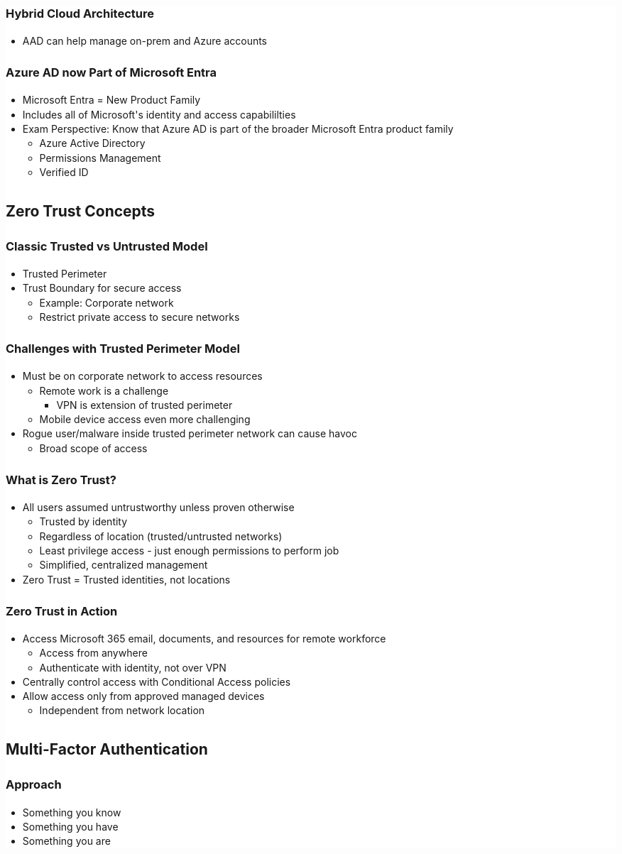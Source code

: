 ### Hybrid Cloud Architecture
- AAD can help manage on-prem and Azure accounts


### Azure AD now Part of Microsoft Entra
- Microsoft Entra = New Product Family
- Includes all of Microsoft's identity and access capabililties
- Exam Perspective: Know that Azure AD is part of the broader Microsoft Entra product family
	- Azure Active Directory
	- Permissions Management
	- Verified ID

## Zero Trust Concepts

### Classic Trusted vs Untrusted Model
- Trusted Perimeter
- Trust Boundary for secure access
	- Example: Corporate network
	- Restrict private access to secure networks

### Challenges with Trusted Perimeter Model
- Must be on corporate network to access resources
	- Remote work is a challenge
		- VPN is extension of trusted perimeter
	- Mobile device access even more challenging
- Rogue user/malware inside trusted perimeter network can cause havoc
	- Broad scope of access

### What is Zero Trust?
- All users assumed untrustworthy unless proven otherwise
	- Trusted by identity
	- Regardless of location (trusted/untrusted networks)
	- Least privilege access - just enough permissions to perform job
	- Simplified, centralized management
- Zero Trust = Trusted identities, not locations

### Zero Trust in Action
- Access Microsoft 365 email, documents, and resources for remote workforce
	- Access from anywhere
	- Authenticate with identity, not over VPN
- Centrally control access with Conditional Access policies
- Allow access only from approved managed devices
	- Independent from network location

## Multi-Factor Authentication

### Approach
- Something you know
- Something you have
- Something you are
